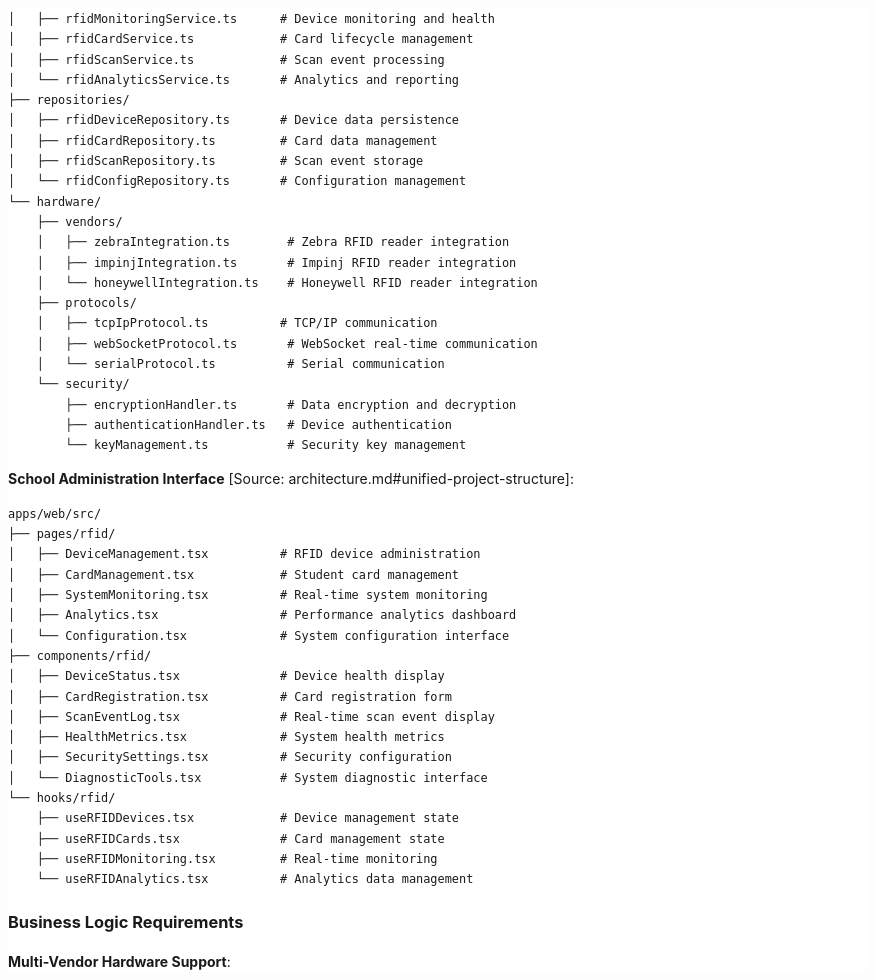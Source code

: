 ```
│   ├── rfidMonitoringService.ts      # Device monitoring and health
│   ├── rfidCardService.ts            # Card lifecycle management
│   ├── rfidScanService.ts            # Scan event processing
│   └── rfidAnalyticsService.ts       # Analytics and reporting
├── repositories/
│   ├── rfidDeviceRepository.ts       # Device data persistence
│   ├── rfidCardRepository.ts         # Card data management
│   ├── rfidScanRepository.ts         # Scan event storage
│   └── rfidConfigRepository.ts       # Configuration management
└── hardware/
    ├── vendors/
    │   ├── zebraIntegration.ts        # Zebra RFID reader integration
    │   ├── impinjIntegration.ts       # Impinj RFID reader integration
    │   └── honeywellIntegration.ts    # Honeywell RFID reader integration
    ├── protocols/
    │   ├── tcpIpProtocol.ts          # TCP/IP communication
    │   ├── webSocketProtocol.ts       # WebSocket real-time communication
    │   └── serialProtocol.ts          # Serial communication
    └── security/
        ├── encryptionHandler.ts       # Data encryption and decryption
        ├── authenticationHandler.ts   # Device authentication
        └── keyManagement.ts           # Security key management
```

**School Administration Interface** [Source: architecture.md#unified-project-structure]:

```
apps/web/src/
├── pages/rfid/
│   ├── DeviceManagement.tsx          # RFID device administration
│   ├── CardManagement.tsx            # Student card management
│   ├── SystemMonitoring.tsx          # Real-time system monitoring
│   ├── Analytics.tsx                 # Performance analytics dashboard
│   └── Configuration.tsx             # System configuration interface
├── components/rfid/
│   ├── DeviceStatus.tsx              # Device health display
│   ├── CardRegistration.tsx          # Card registration form
│   ├── ScanEventLog.tsx              # Real-time scan event display
│   ├── HealthMetrics.tsx             # System health metrics
│   ├── SecuritySettings.tsx          # Security configuration
│   └── DiagnosticTools.tsx           # System diagnostic interface
└── hooks/rfid/
    ├── useRFIDDevices.tsx            # Device management state
    ├── useRFIDCards.tsx              # Card management state
    ├── useRFIDMonitoring.tsx         # Real-time monitoring
    └── useRFIDAnalytics.tsx          # Analytics data management
```

### Business Logic Requirements

**Multi-Vendor Hardware Support**:
